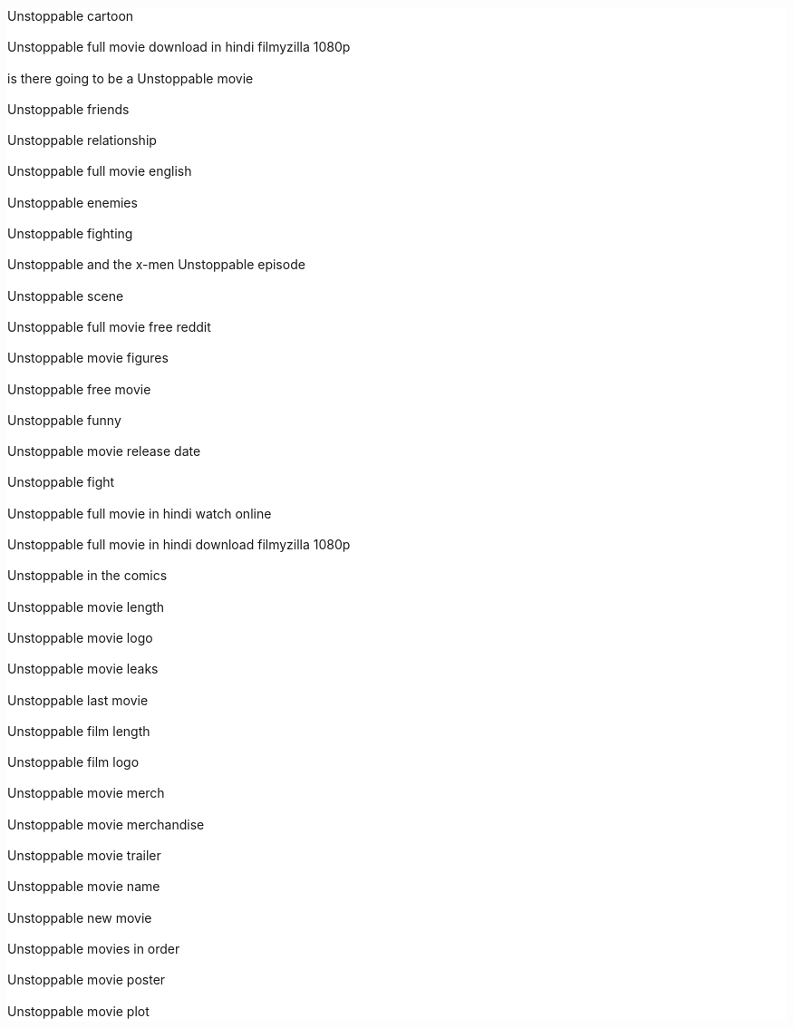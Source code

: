 Unstoppable cartoon

Unstoppable full movie download in hindi filmyzilla 1080p

is there going to be a Unstoppable movie

Unstoppable friends

Unstoppable relationship

Unstoppable full movie english

Unstoppable enemies

Unstoppable fighting

Unstoppable and the x-men Unstoppable episode

Unstoppable scene

Unstoppable full movie free reddit

Unstoppable movie figures

Unstoppable free movie

Unstoppable funny

Unstoppable movie release date

Unstoppable fight

Unstoppable full movie in hindi watch online

Unstoppable full movie in hindi download filmyzilla 1080p

Unstoppable in the comics

Unstoppable movie length

Unstoppable movie logo

Unstoppable movie leaks

Unstoppable last movie

Unstoppable film length

Unstoppable film logo

Unstoppable movie merch

Unstoppable movie merchandise

Unstoppable movie trailer

Unstoppable movie name

Unstoppable new movie

Unstoppable movies in order

Unstoppable movie poster

Unstoppable movie plot

